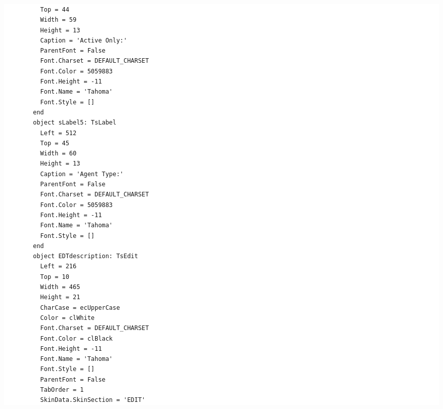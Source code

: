 ```
          Top = 44
          Width = 59
          Height = 13
          Caption = 'Active Only:'
          ParentFont = False
          Font.Charset = DEFAULT_CHARSET
          Font.Color = 5059883
          Font.Height = -11
          Font.Name = 'Tahoma'
          Font.Style = []
        end
        object sLabel5: TsLabel
          Left = 512
          Top = 45
          Width = 60
          Height = 13
          Caption = 'Agent Type:'
          ParentFont = False
          Font.Charset = DEFAULT_CHARSET
          Font.Color = 5059883
          Font.Height = -11
          Font.Name = 'Tahoma'
          Font.Style = []
        end
        object EDTdescription: TsEdit
          Left = 216
          Top = 10
          Width = 465
          Height = 21
          CharCase = ecUpperCase
          Color = clWhite
          Font.Charset = DEFAULT_CHARSET
          Font.Color = clBlack
          Font.Height = -11
          Font.Name = 'Tahoma'
          Font.Style = []
          ParentFont = False
          TabOrder = 1
          SkinData.SkinSection = 'EDIT'
```


